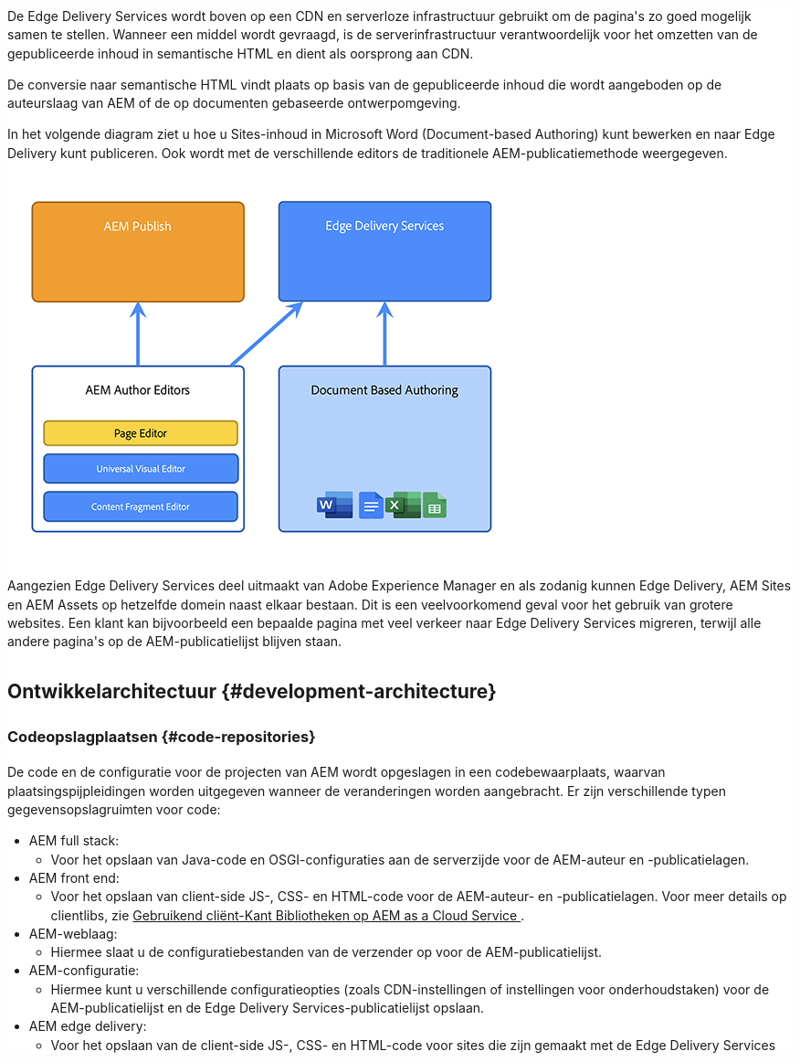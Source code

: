 De Edge Delivery Services wordt boven op een CDN en serverloze infrastructuur gebruikt om de pagina&#39;s zo goed mogelijk samen te stellen. Wanneer een middel wordt gevraagd, is de serverinfrastructuur verantwoordelijk voor het omzetten van de gepubliceerde inhoud in semantische HTML en dient als oorsprong aan CDN.

De conversie naar semantische HTML vindt plaats op basis van de gepubliceerde inhoud die wordt aangeboden op de auteurslaag van AEM of de op documenten gebaseerde ontwerpomgeving.

In het volgende diagram ziet u hoe u Sites-inhoud in Microsoft Word (Document-based Authoring) kunt bewerken en naar Edge Delivery kunt publiceren. Ook wordt met de verschillende editors de traditionele AEM-publicatiemethode weergegeven.

![&#x200B; AEM Sites as a Cloud Service - met Edge Delivery Services &#x200B;](assets/architecture-aem-edge-author-publish.png " AEM Sites as a Cloud Service - met Edge Delivery Services ")

Aangezien Edge Delivery Services deel uitmaakt van Adobe Experience Manager en als zodanig kunnen Edge Delivery, AEM Sites en AEM Assets op hetzelfde domein naast elkaar bestaan. Dit is een veelvoorkomend geval voor het gebruik van grotere websites. Een klant kan bijvoorbeeld een bepaalde pagina met veel verkeer naar Edge Delivery Services migreren, terwijl alle andere pagina&#39;s op de AEM-publicatielijst blijven staan.

## Ontwikkelarchitectuur {#development-architecture}

### Codeopslagplaatsen {#code-repositories}

De code en de configuratie voor de projecten van AEM wordt opgeslagen in een codebewaarplaats, waarvan plaatsingspijpleidingen worden uitgegeven wanneer de veranderingen worden aangebracht. Er zijn verschillende typen gegevensopslagruimten voor code:

* AEM full stack:
   * Voor het opslaan van Java-code en OSGI-configuraties aan de serverzijde voor de AEM-auteur en -publicatielagen.
* AEM front end:
   * Voor het opslaan van client-side JS-, CSS- en HTML-code voor de AEM-auteur- en -publicatielagen.
Voor meer details op clientlibs, zie [&#x200B; Gebruikend cliënt-Kant Bibliotheken op AEM as a Cloud Service &#x200B;](/help/implementing/developing/introduction/clientlibs.md).
* AEM-weblaag:
   * Hiermee slaat u de configuratiebestanden van de verzender op voor de AEM-publicatielijst.
* AEM-configuratie:
   * Hiermee kunt u verschillende configuratieopties (zoals CDN-instellingen of instellingen voor onderhoudstaken) voor de AEM-publicatielijst en de Edge Delivery Services-publicatielijst opslaan.
* AEM edge delivery:
   * Voor het opslaan van de client-side JS-, CSS- en HTML-code voor sites die zijn gemaakt met de Edge Delivery Services
